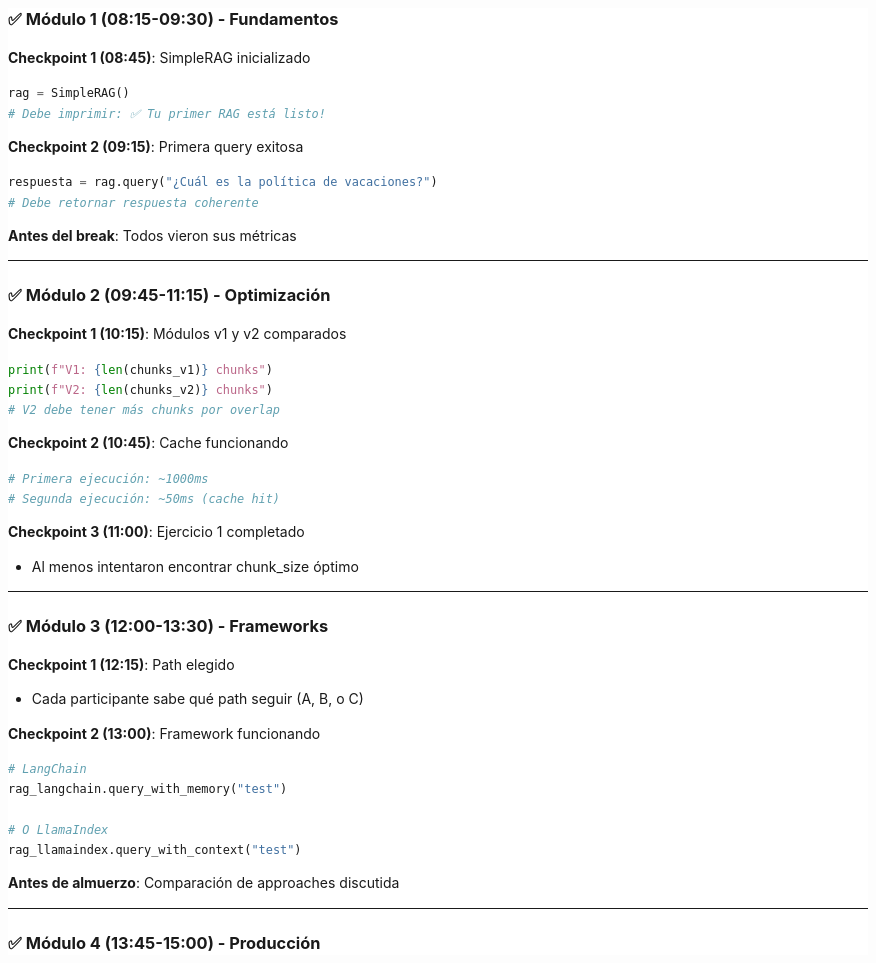 
### ✅ Módulo 1 (08:15-09:30) - Fundamentos

**Checkpoint 1 (08:45)**: SimpleRAG inicializado
```python
rag = SimpleRAG()
# Debe imprimir: ✅ Tu primer RAG está listo!
```

**Checkpoint 2 (09:15)**: Primera query exitosa
```python
respuesta = rag.query("¿Cuál es la política de vacaciones?")
# Debe retornar respuesta coherente
```

**Antes del break**: Todos vieron sus métricas

---

### ✅ Módulo 2 (09:45-11:15) - Optimización

**Checkpoint 1 (10:15)**: Módulos v1 y v2 comparados
```python
print(f"V1: {len(chunks_v1)} chunks")
print(f"V2: {len(chunks_v2)} chunks")
# V2 debe tener más chunks por overlap
```

**Checkpoint 2 (10:45)**: Cache funcionando
```python
# Primera ejecución: ~1000ms
# Segunda ejecución: ~50ms (cache hit)
```

**Checkpoint 3 (11:00)**: Ejercicio 1 completado
- Al menos intentaron encontrar chunk_size óptimo

---

### ✅ Módulo 3 (12:00-13:30) - Frameworks

**Checkpoint 1 (12:15)**: Path elegido
- Cada participante sabe qué path seguir (A, B, o C)

**Checkpoint 2 (13:00)**: Framework funcionando
```python
# LangChain
rag_langchain.query_with_memory("test")

# O LlamaIndex
rag_llamaindex.query_with_context("test")
```

**Antes de almuerzo**: Comparación de approaches discutida

---

### ✅ Módulo 4 (13:45-15:00) - Producción
